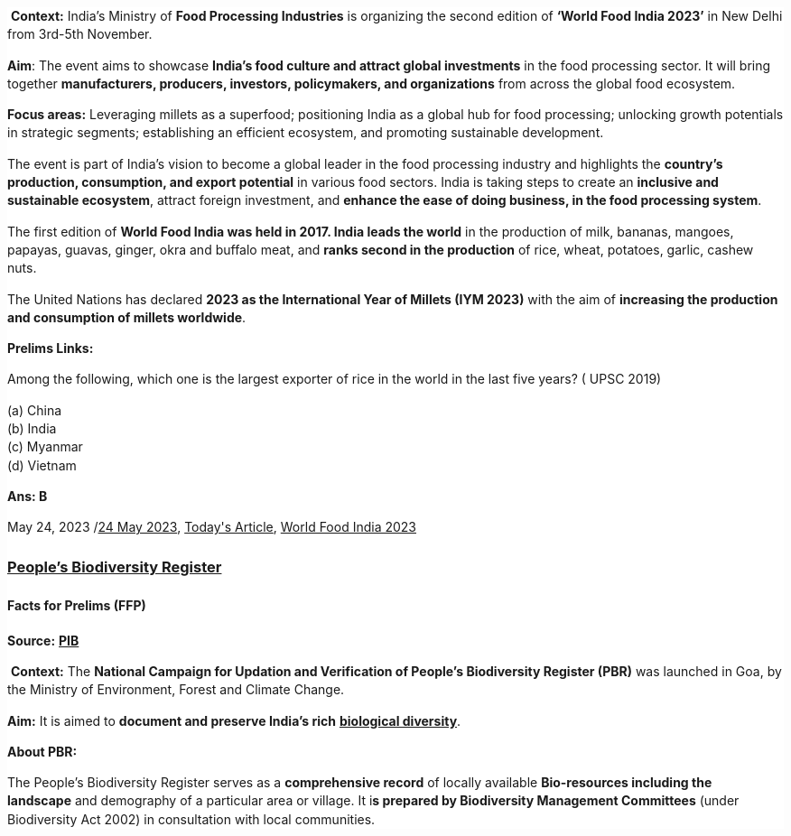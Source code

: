  **Context:** India’s Ministry of **Food Processing Industries** is organizing the second edition of **‘World Food India 2023’** in New Delhi from 3rd-5th November.

**Aim**: The event aims to showcase **India’s food culture and attract global investments** in the food processing sector. It will bring together **manufacturers, producers, investors, policymakers, and organizations** from across the global food ecosystem.

**Focus areas:** Leveraging millets as a superfood; positioning India as a global hub for food processing; unlocking growth potentials in strategic segments; establishing an efficient ecosystem, and promoting sustainable development.

The event is part of India’s vision to become a global leader in the food processing industry and highlights the **country’s production, consumption, and export potential** in various food sectors. India is taking steps to create an **inclusive and sustainable ecosystem**, attract foreign investment, and **enhance the ease of doing business, in the food processing system**.

The first edition of **World Food India was held in 2017. India leads the world** in the production of milk, bananas, mangoes, papayas, guavas, ginger, okra and buffalo meat, and **ranks second in the production** of rice, wheat, potatoes, garlic, cashew nuts.

The United Nations has declared **2023 as the International Year of Millets (IYM 2023)** with the aim of **increasing the production and consumption of millets worldwide**.

**Prelims Links:**

Among the following, which one is the largest exporter of rice in the world in the last five years? ( UPSC 2019)

(a) China  
(b) India  
(c) Myanmar  
(d) Vietnam

**Ans: B**

May 24, 2023 /[24 May 2023](https://www.insightsonindia.com/category/24-may-2023/ "24 May 2023"), [Today's Article](https://www.insightsonindia.com/category/today-article/ "Today's Article"), [World Food India 2023](https://www.insightsonindia.com/tag/world-food-india-2023/ "World Food India 2023")

### [People’s Biodiversity Register](https://www.insightsonindia.com/2023/05/24/peoples-biodiversity-register/)

#### **Facts for Prelims (FFP)**

**Source:** [**PIB**](https://pib.gov.in/PressReleseDetailm.aspx?PRID=1926651#:~:text=Goa%2C%2023%20May%202023,of%20India's%20rich%20biological%20diversity.)

 **Context:** The **National Campaign for Updation and Verification of People’s Biodiversity Register (PBR)** was launched in Goa, by the Ministry of Environment, Forest and Climate Change.

**Aim:** It is aimed to **document and preserve India’s rich** [**biological diversity**](https://www.insightsonindia.com/environment/biodiversity/).

**About PBR:**

The People’s Biodiversity Register serves as a **comprehensive record** of locally available **Bio-resources including the landscape** and demography of a particular area or village. It i**s prepared by Biodiversity Management Committees** (under Biodiversity Act 2002) in consultation with local communities.
